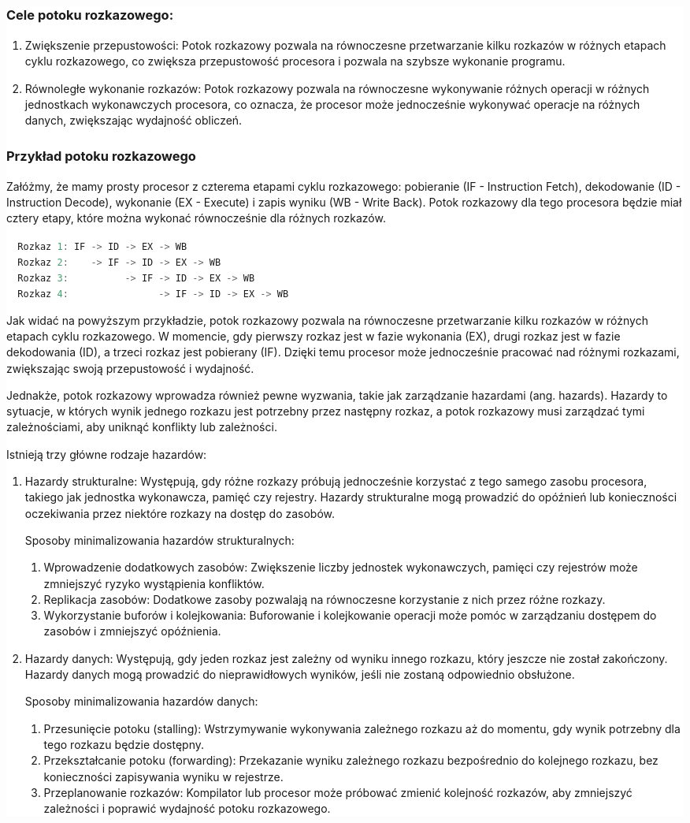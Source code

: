 ### Cele potoku rozkazowego:

1. Zwiększenie przepustowości: Potok rozkazowy pozwala na równoczesne przetwarzanie kilku rozkazów w różnych etapach cyklu rozkazowego, co zwiększa przepustowość procesora i pozwala na szybsze wykonanie programu.

2. Równoległe wykonanie rozkazów: Potok rozkazowy pozwala na równoczesne wykonywanie różnych operacji w różnych jednostkach wykonawczych procesora, co oznacza, że procesor może jednocześnie wykonywać operacje na różnych danych, zwiększając wydajność obliczeń.

### Przykład potoku rozkazowego

Załóżmy, że mamy prosty procesor z czterema etapami cyklu rozkazowego: pobieranie (IF - Instruction Fetch), dekodowanie (ID - Instruction Decode), wykonanie (EX - Execute) i zapis wyniku (WB - Write Back). Potok rozkazowy dla tego procesora będzie miał cztery etapy, które można wykonać równocześnie dla różnych rozkazów.

``` as
  Rozkaz 1: IF -> ID -> EX -> WB
  Rozkaz 2:    -> IF -> ID -> EX -> WB
  Rozkaz 3:          -> IF -> ID -> EX -> WB
  Rozkaz 4:                -> IF -> ID -> EX -> WB
```

Jak widać na powyższym przykładzie, potok rozkazowy pozwala na równoczesne przetwarzanie kilku rozkazów w różnych etapach cyklu rozkazowego. W momencie, gdy pierwszy rozkaz jest w fazie wykonania (EX), drugi rozkaz jest w fazie dekodowania (ID), a trzeci rozkaz jest pobierany (IF). Dzięki temu procesor może jednocześnie pracować nad różnymi rozkazami, zwiększając swoją przepustowość i wydajność.

Jednakże, potok rozkazowy wprowadza również pewne wyzwania, takie jak zarządzanie hazardami (ang. hazards). Hazardy to sytuacje, w których wynik jednego rozkazu jest potrzebny przez następny rozkaz, a potok rozkazowy musi zarządzać tymi zależnościami, aby uniknąć konflikty lub zależności. 

Istnieją trzy główne rodzaje hazardów:

1. Hazardy strukturalne: Występują, gdy różne rozkazy próbują jednocześnie korzystać z tego samego zasobu procesora, takiego jak jednostka wykonawcza, pamięć czy rejestry. Hazardy strukturalne mogą prowadzić do opóźnień lub konieczności oczekiwania przez niektóre rozkazy na dostęp do zasobów.

   Sposoby minimalizowania hazardów strukturalnych:
   1. Wprowadzenie dodatkowych zasobów: Zwiększenie liczby jednostek wykonawczych, pamięci czy rejestrów może zmniejszyć ryzyko wystąpienia konfliktów.
   2. Replikacja zasobów: Dodatkowe zasoby pozwalają na równoczesne korzystanie z nich przez różne rozkazy.
   3. Wykorzystanie buforów i kolejkowania: Buforowanie i kolejkowanie operacji może pomóc w zarządzaniu dostępem do zasobów i zmniejszyć opóźnienia.

2. Hazardy danych: Występują, gdy jeden rozkaz jest zależny od wyniku innego rozkazu, który jeszcze nie został zakończony. Hazardy danych mogą prowadzić do nieprawidłowych wyników, jeśli nie zostaną odpowiednio obsłużone.

   Sposoby minimalizowania hazardów danych:
   1. Przesunięcie potoku (stalling): Wstrzymywanie wykonywania zależnego rozkazu aż do momentu, gdy wynik potrzebny dla tego rozkazu będzie dostępny.
   2. Przekształcanie potoku (forwarding): Przekazanie wyniku zależnego rozkazu bezpośrednio do kolejnego rozkazu, bez konieczności zapisywania wyniku w rejestrze.
   3. Przeplanowanie rozkazów: Kompilator lub procesor może próbować zmienić kolejność rozkazów, aby zmniejszyć zależności i poprawić wydajność potoku rozkazowego.
